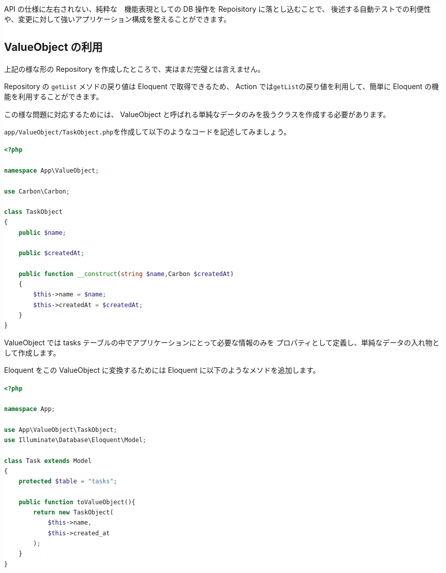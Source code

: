 API の仕様に左右されない、純粋な　機能表現としての DB 操作を Repoisitory に落とし込むことで、
後述する自動テストでの利便性や、変更に対して強いアプリケーション構成を整えることができます。

## ValueObject の利用

上記の様な形の Repository を作成したところで、実はまだ完璧とは言えません。

Repository の `getList` メソドの戻り値は Eloquent で取得できるため、
Action では`getList`の戻り値を利用して、簡単に Eloquent の機能を利用することができます。

この様な問題に対応するためには、 ValueObject と呼ばれる単純なデータのみを扱うクラスを作成する必要があります。

`app/ValueObject/TaskObject.php`を作成して以下のようなコードを記述してみましょう。

```php
<?php

namespace App\ValueObject;

use Carbon\Carbon;

class TaskObject
{
    public $name;

    public $createdAt;

    public function __construct(string $name,Carbon $createdAt)
    {
        $this->name = $name;
        $this->createdAt = $createdAt;
    }
}
```

ValueObject では tasks テーブルの中でアプリケーションにとって必要な情報のみを
プロパティとして定義し、単純なデータの入れ物として作成します。

Eloquent をこの ValueObject に変換するためには Eloquent に以下のようなメソドを追加します。

```php
<?php

namespace App;

use App\ValueObject\TaskObject;
use Illuminate\Database\Eloquent\Model;

class Task extends Model
{
    protected $table = "tasks";

    public function toValueObject(){
        return new TaskObject(
            $this->name,
            $this->created_at
        );
    }
}
```
